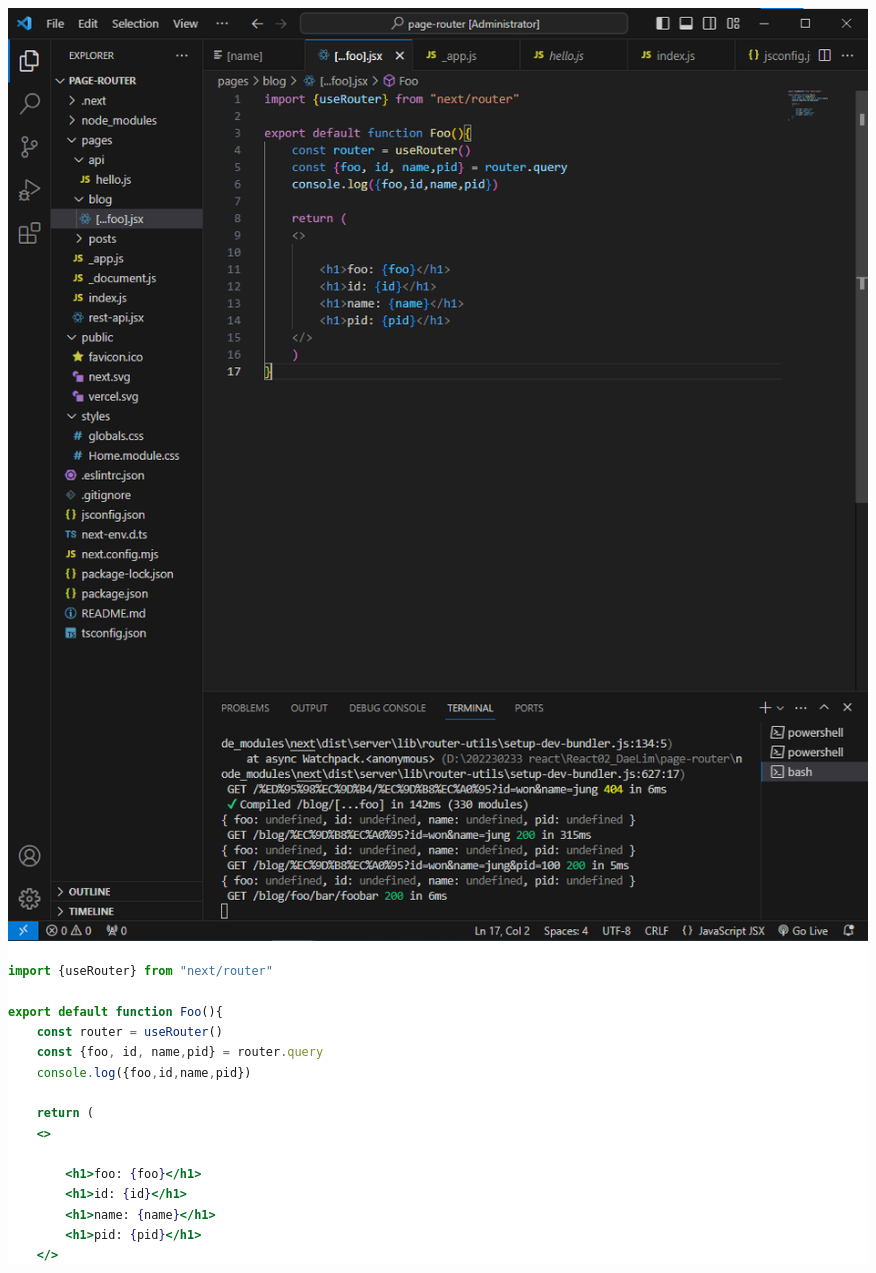 ![Alt text](image-23.png)
```jsx
import {useRouter} from "next/router"

export default function Foo(){
    const router = useRouter()
    const {foo, id, name,pid} = router.query
    console.log({foo,id,name,pid})

    return (
    <>
        
        <h1>foo: {foo}</h1>
        <h1>id: {id}</h1>
        <h1>name: {name}</h1>
        <h1>pid: {pid}</h1>
    </>
```